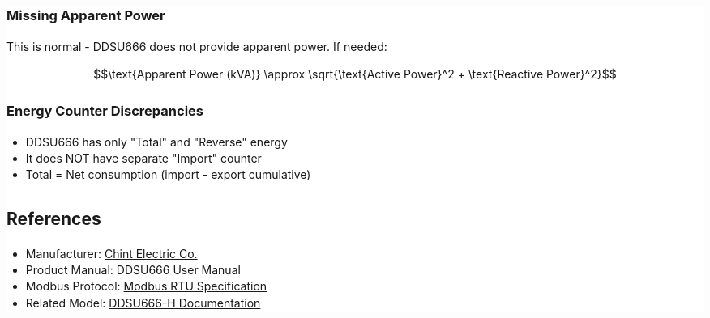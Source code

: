 ### Missing Apparent Power

This is normal - DDSU666 does not provide apparent power. If needed:

```math
\text{Apparent Power (kVA)} \approx \sqrt{\text{Active Power}^2 + \text{Reactive Power}^2}
```

### Energy Counter Discrepancies

- DDSU666 has only "Total" and "Reverse" energy
- It does NOT have separate "Import" counter
- Total = Net consumption (import - export cumulative)

## References

- Manufacturer: [Chint Electric Co.](https://www.chint.com/)
- Product Manual: DDSU666 User Manual
- Modbus Protocol: [Modbus RTU Specification](https://modbus.org/)
- Related Model: [DDSU666-H Documentation](DDSU666-H.md)
